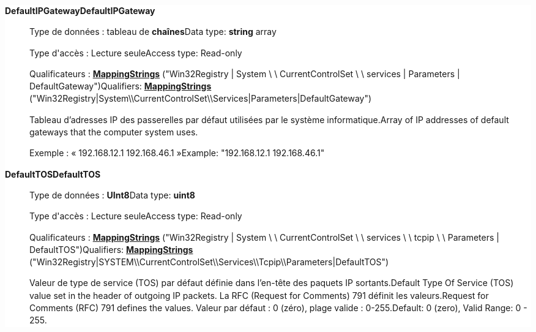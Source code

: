 </dd> <dt>

<span data-ttu-id="2daa3-236">**DefaultIPGateway**</span><span class="sxs-lookup"><span data-stu-id="2daa3-236">**DefaultIPGateway**</span></span>
</dt> <dd> <dl> <dt>

<span data-ttu-id="2daa3-237">Type de données : tableau de **chaînes**</span><span class="sxs-lookup"><span data-stu-id="2daa3-237">Data type: **string** array</span></span>
</dt> <dt>

<span data-ttu-id="2daa3-238">Type d'accès : Lecture seule</span><span class="sxs-lookup"><span data-stu-id="2daa3-238">Access type: Read-only</span></span>
</dt> <dt>

<span data-ttu-id="2daa3-239">Qualificateurs : [**MappingStrings**](../wmisdk/standard-qualifiers.md) ("Win32Registry \| System \\ \\ CurrentControlSet \\ \\ services \| Parameters \| DefaultGateway")</span><span class="sxs-lookup"><span data-stu-id="2daa3-239">Qualifiers: [**MappingStrings**](../wmisdk/standard-qualifiers.md) ("Win32Registry\|System\\\\CurrentControlSet\\\\Services\|Parameters\|DefaultGateway")</span></span>
</dt> </dl>

<span data-ttu-id="2daa3-240">Tableau d’adresses IP des passerelles par défaut utilisées par le système informatique.</span><span class="sxs-lookup"><span data-stu-id="2daa3-240">Array of IP addresses of default gateways that the computer system uses.</span></span>

<span data-ttu-id="2daa3-241">Exemple : « 192.168.12.1 192.168.46.1 »</span><span class="sxs-lookup"><span data-stu-id="2daa3-241">Example: "192.168.12.1 192.168.46.1"</span></span>

</dd> <dt>

<span data-ttu-id="2daa3-242">**DefaultTOS**</span><span class="sxs-lookup"><span data-stu-id="2daa3-242">**DefaultTOS**</span></span>
</dt> <dd> <dl> <dt>

<span data-ttu-id="2daa3-243">Type de données : **UInt8**</span><span class="sxs-lookup"><span data-stu-id="2daa3-243">Data type: **uint8**</span></span>
</dt> <dt>

<span data-ttu-id="2daa3-244">Type d'accès : Lecture seule</span><span class="sxs-lookup"><span data-stu-id="2daa3-244">Access type: Read-only</span></span>
</dt> <dt>

<span data-ttu-id="2daa3-245">Qualificateurs : [**MappingStrings**](../wmisdk/standard-qualifiers.md) ("Win32Registry \| System \\ \\ CurrentControlSet \\ \\ services \\ \\ tcpip \\ \\ Parameters \| DefaultTOS")</span><span class="sxs-lookup"><span data-stu-id="2daa3-245">Qualifiers: [**MappingStrings**](../wmisdk/standard-qualifiers.md) ("Win32Registry\|SYSTEM\\\\CurrentControlSet\\\\Services\\\\Tcpip\\\\Parameters\|DefaultTOS")</span></span>
</dt> </dl>

<span data-ttu-id="2daa3-246">Valeur de type de service (TOS) par défaut définie dans l’en-tête des paquets IP sortants.</span><span class="sxs-lookup"><span data-stu-id="2daa3-246">Default Type Of Service (TOS) value set in the header of outgoing IP packets.</span></span> <span data-ttu-id="2daa3-247">La RFC (Request for Comments) 791 définit les valeurs.</span><span class="sxs-lookup"><span data-stu-id="2daa3-247">Request for Comments (RFC) 791 defines the values.</span></span> <span data-ttu-id="2daa3-248">Valeur par défaut : 0 (zéro), plage valide : 0-255.</span><span class="sxs-lookup"><span data-stu-id="2daa3-248">Default: 0 (zero), Valid Range: 0 - 255.</span></span>
